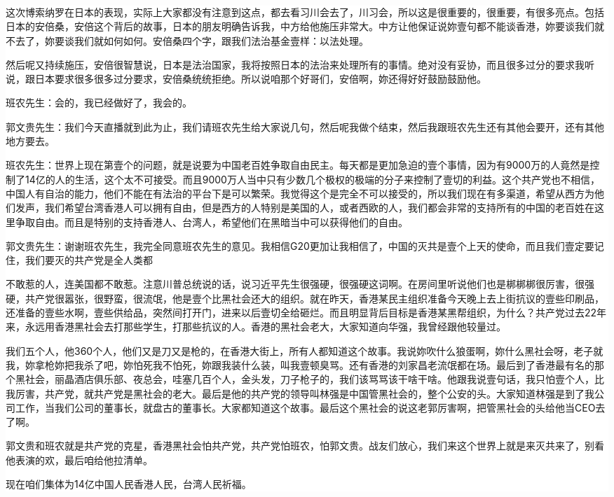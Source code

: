 
这次博索纳罗在日本的表现，实际上大家都没有注意到这点，都去看习川会去了，川习会，所以这是很重要的，很重要，有很多亮点。包括日本的安倍桑，安倍这个背后的故事，日本的朋友明确告诉我，中方给他施压非常大。中方让他保证说妳壹句都不能谈香港，妳要谈我们就不去了，妳要谈我们就如何如何。安倍桑四个字，跟我们法治基金壹样：以法处理。 


然后呢又持续施压，安倍很智慧说，日本是法治国家，我将按照日本的法治来处理所有的事情。绝对没有妥协，而且很多过分的要求我听说，跟日本要求很多很多过分要求，安倍桑统统拒绝。所以说咱那个好哥们，安倍啊，妳还得好好鼓励鼓励他。 


班农先生：会的，我已经做好了，我会的。 


郭文贵先生：我们今天直播就到此为止，我们请班农先生给大家说几句，然后呢我做个结束，然后我跟班农先生还有其他会要开，还有其他地方要去。 


班农先生：世界上现在第壹个的问题，就是说要为中国老百姓争取自由民主。每天都是更加急迫的壹个事情，因为有9000万的人竟然是控制了14亿的人的生活，这个太不可接受。而且9000万人当中只有少数几个极权的极端的分子来控制了壹切的利益。这个共产党也不相信，中国人有自治的能力，他们不能在有法治的平台下是可以繁荣。我觉得这个是完全不可以接受的，所以我们现在有多渠道，希望从西方为他们发声，我们希望台湾香港人可以拥有自由，但是西方的人特别是美国的人，或者西欧的人，我们都会非常的支持所有的中国的老百姓在这里争取自由。而且是特别的支持香港人、台湾人，希望他们在黑暗当中可以获得他们的自由。 


郭文贵先生：谢谢班农先生，我完全同意班农先生的意见。我相信G20更加让我相信了，中国的灭共是壹个上天的使命，而且我们壹定要记住，我们要灭的共产党是全人类都

不敢惹的人，连美国都不敢惹。注意川普总统说的话，说习近平先生很强硬，很强硬这词啊。在房间里听说他们也是梆梆梆很厉害，很强硬，共产党很嚣张，很野蛮，很流氓，他是壹个比黑社会还大的组织。就在昨天，香港某民主组织准备今天晚上去上街抗议的壹些印刷品，还准备的壹些水啊，壹些供给品，突然间打开门，进来以后壹切全给砸烂。而且明显背后目标是香港某黑帮组织，为什么？共产党过去22年来，永远用香港黑社会去打那些学生，打那些抗议的人。香港的黑社会老大，大家知道向华强，我曾经跟他较量过。 


我们五个人，他360个人，他们又是刀又是枪的，在香港大街上，所有人都知道这个故事。我说妳吹什么狼蛋啊，妳什么黑社会呀，老子就我，妳拿枪妳把我杀了吧，妳怕死我不怕死，妳跟我装什么装，叫我壹顿臭骂。还有香港的刘家昌老流氓都在场。最后到了香港最有名的那个黑社会，丽晶酒店俱乐部、夜总会，哇塞几百个人，金头发，刀子枪子的，我们该骂骂该干啥干啥。他跟我说壹句话，我只怕壹个人，比我厉害，共产党，就共产党是黑社会的老大。最后是他的共产党的领导叫林强是中国管黑社会的，整个公安的头。大家知道林强是到了我公司工作，当我们公司的董事长，就盘古的董事长。大家都知道这个故事。最后这个黑社会的说这老郭厉害啊，把管黑社会的头给他当CEO去了啊。 


郭文贵和班农就是共产党的克星，香港黑社会怕共产党，共产党怕班农，怕郭文贵。战友们放心，我们来这个世界上就是来灭共来了，别看他表演的欢，最后咱给他拉清单。 

现在咱们集体为14亿中国人民香港人民，台湾人民祈福。
